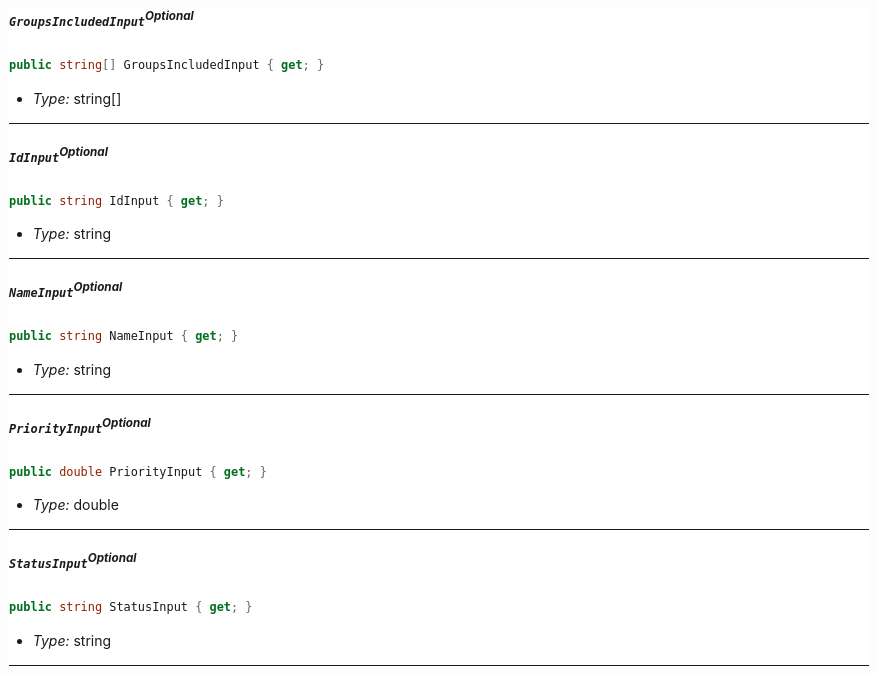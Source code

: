 ##### `GroupsIncludedInput`<sup>Optional</sup> <a name="GroupsIncludedInput" id="@cdktf/provider-okta.signonPolicy.SignonPolicy.property.groupsIncludedInput"></a>

```csharp
public string[] GroupsIncludedInput { get; }
```

- *Type:* string[]

---

##### `IdInput`<sup>Optional</sup> <a name="IdInput" id="@cdktf/provider-okta.signonPolicy.SignonPolicy.property.idInput"></a>

```csharp
public string IdInput { get; }
```

- *Type:* string

---

##### `NameInput`<sup>Optional</sup> <a name="NameInput" id="@cdktf/provider-okta.signonPolicy.SignonPolicy.property.nameInput"></a>

```csharp
public string NameInput { get; }
```

- *Type:* string

---

##### `PriorityInput`<sup>Optional</sup> <a name="PriorityInput" id="@cdktf/provider-okta.signonPolicy.SignonPolicy.property.priorityInput"></a>

```csharp
public double PriorityInput { get; }
```

- *Type:* double

---

##### `StatusInput`<sup>Optional</sup> <a name="StatusInput" id="@cdktf/provider-okta.signonPolicy.SignonPolicy.property.statusInput"></a>

```csharp
public string StatusInput { get; }
```

- *Type:* string

---
